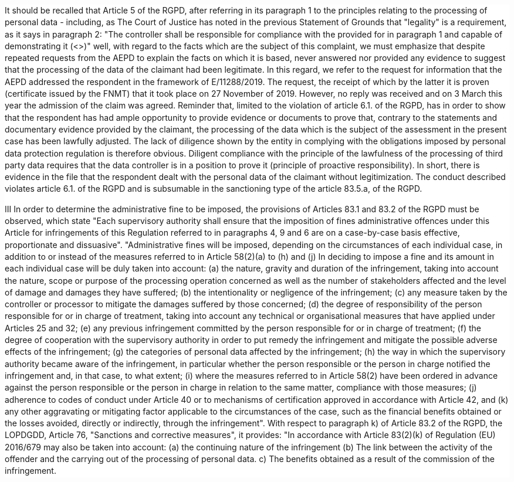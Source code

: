 It should be recalled that Article 5 of the RGPD, after referring in its paragraph 1 to the principles relating to the processing of personal data - including, as The Court of Justice has noted in the previous Statement of Grounds that "legality" is a requirement, as it says in paragraph 2: 
"The controller shall be responsible for compliance with the provided for in paragraph 1 and capable of demonstrating it (<<proactive responsibility>>)" well, with regard to the facts which are the subject of this complaint, we must emphasize that despite repeated requests from the AEPD to explain the facts on which it is based, never answered nor provided any evidence to suggest that the processing of the data of the claimant had been legitimate.
In this regard, we refer to the request for information that the AEPD addressed the respondent in the framework of E/11288/2019. The request, the receipt of which by the latter it is proven (certificate issued by the FNMT) that it took place on 27 November of 2019.
However, no reply was received and on 3 March this year the admission of the claim was agreed.
Reminder that, limited to the violation of article 6.1. of the RGPD, has in order to show that the respondent has had ample opportunity to provide evidence or documents to prove that, contrary to the statements and documentary evidence provided by the claimant, the processing of the data which is the subject of the assessment in the present case has been lawfully adjusted.
The lack of diligence shown by the entity in complying with the obligations imposed by personal data protection regulation is therefore obvious. Diligent compliance with the principle of the lawfulness of the processing of third party data requires that the data controller is in a position to prove it (principle of proactive responsibility).
In short, there is evidence in the file that the respondent dealt with the personal data of the claimant without legitimization. The conduct described violates article 6.1. of the RGPD and is subsumable in the sanctioning type of the article 83.5.a, of the RGPD.

III
In order to determine the administrative fine to be imposed, the provisions of Articles 83.1 and 83.2 of the RGPD must be observed, which state "Each supervisory authority shall ensure that the imposition of fines
administrative offences under this Article for infringements of this Regulation referred to in paragraphs 4, 9 and 6 are on a case-by-case basis effective, proportionate and dissuasive".
"Administrative fines will be imposed, depending on the circumstances of each individual case, in addition to or instead of the measures referred to in Article 58(2)(a) to (h) and (j) In deciding to impose a fine
and its amount in each individual case will be duly taken into account:
(a) the nature, gravity and duration of the infringement, taking into account the nature, scope or purpose of the processing operation concerned as well as the number of stakeholders affected and the level of damage and damages they have suffered;
(b) the intentionality or negligence of the infringement;
(c) any measure taken by the controller or processor
to mitigate the damages suffered by those concerned;
(d) the degree of responsibility of the person responsible for or in charge of treatment, taking into account any technical or organisational measures that have applied under Articles 25 and 32;
(e) any previous infringement committed by the person responsible for or in charge of treatment;
 (f) the degree of cooperation with the supervisory authority in order to put remedy the infringement and mitigate the possible adverse effects of the infringement;
(g) the categories of personal data affected by the infringement;
(h) the way in which the supervisory authority became aware of the infringement,
in particular whether the person responsible or the person in charge notified the infringement and, in that
case, to what extent;
(i) where the measures referred to in Article 58(2) have been ordered in advance against the person responsible or the person in charge in relation to the same matter, compliance with those measures;
(j) adherence to codes of conduct under Article 40 or to mechanisms of certification approved in accordance with Article 42, and 
(k) any other aggravating or mitigating factor applicable to the circumstances of the case, such as the financial benefits obtained or the losses avoided, directly or indirectly, through the infringement".
With respect to paragraph k) of Article 83.2 of the RGPD, the LOPDGDD, Article 76,
"Sanctions and corrective measures", it provides:
 "In accordance with Article 83(2)(k) of Regulation (EU) 2016/679 may also be taken into account:
(a) the continuing nature of the infringement
(b) The link between the activity of the offender and the carrying out of the processing of personal data.
c) The benefits obtained as a result of the commission of the infringement.